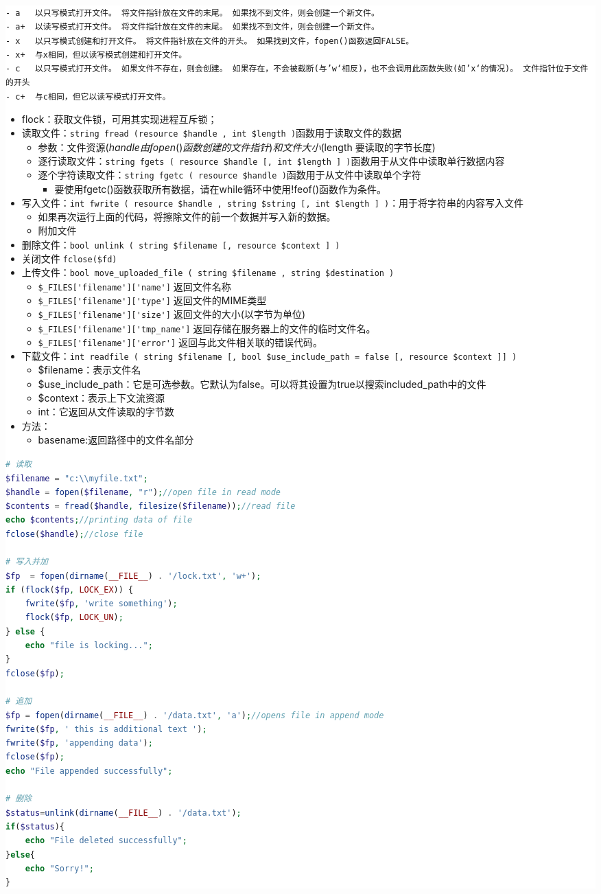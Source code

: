     - a   以只写模式打开文件。 将文件指针放在文件的末尾。 如果找不到文件，则会创建一个新文件。
    - a+  以读写模式打开文件。 将文件指针放在文件的末尾。 如果找不到文件，则会创建一个新文件。
    - x   以只写模式创建和打开文件。 将文件指针放在文件的开头。 如果找到文件，fopen()函数返回FALSE。
    - x+  与x相同，但以读写模式创建和打开文件。
    - c   以只写模式打开文件。 如果文件不存在，则会创建。 如果存在，不会被截断(与’w‘相反)，也不会调用此函数失败(如’x‘的情况)。 文件指针位于文件的开头
    - c+  与c相同，但它以读写模式打开文件。
* flock：获取文件锁，可用其实现进程互斥锁；
* 读取文件：`string fread (resource $handle , int $length )`函数用于读取文件的数据
    - 参数：文件资源($handle 由fopen()函数创建的文件指针)和文件大小($length 要读取的字节长度)
    - 逐行读取文件：`string fgets ( resource $handle [, int $length ] )`函数用于从文件中读取单行数据内容
    - 逐个字符读取文件：`string fgetc ( resource $handle )`函数用于从文件中读取单个字符
        + 要使用fgetc()函数获取所有数据，请在while循环中使用!feof()函数作为条件。
* 写入文件：`int fwrite ( resource $handle , string $string [, int $length ] )`：用于将字符串的内容写入文件
    - 如果再次运行上面的代码，将擦除文件的前一个数据并写入新的数据。
    - 附加文件
* 删除文件：`bool unlink ( string $filename [, resource $context ] )`
* 关闭文件 `fclose($fd)`
* 上传文件：`bool move_uploaded_file ( string $filename , string $destination )`
    - `$_FILES['filename']['name']`   返回文件名称
    - `$_FILES['filename']['type']` 返回文件的MIME类型
    - `$_FILES['filename']['size']` 返回文件的大小(以字节为单位)
    - `$_FILES['filename']['tmp_name']` 返回存储在服务器上的文件的临时文件名。
    - `$_FILES['filename']['error']`    返回与此文件相关联的错误代码。
* 下载文件：`int readfile ( string $filename [, bool $use_include_path = false [, resource $context ]] )`
    - $filename：表示文件名
    - $use_include_path：它是可选参数。它默认为false。可以将其设置为true以搜索included_path中的文件
    - $context：表示上下文流资源
    - int：它返回从文件读取的字节数
* 方法：
    - basename:返回路径中的文件名部分

```php
# 读取
$filename = "c:\\myfile.txt";
$handle = fopen($filename, "r");//open file in read mode
$contents = fread($handle, filesize($filename));//read file
echo $contents;//printing data of file
fclose($handle);//close file

# 写入并加
$fp  = fopen(dirname(__FILE__) . '/lock.txt', 'w+');
if (flock($fp, LOCK_EX)) {
    fwrite($fp, 'write something');
    flock($fp, LOCK_UN);
} else {
    echo "file is locking...";
}
fclose($fp);

# 追加
$fp = fopen(dirname(__FILE__) . '/data.txt', 'a');//opens file in append mode
fwrite($fp, ' this is additional text ');
fwrite($fp, 'appending data');
fclose($fp);
echo "File appended successfully";

# 删除
$status=unlink(dirname(__FILE__) . '/data.txt');
if($status){
    echo "File deleted successfully";
}else{
    echo "Sorry!";
}
```